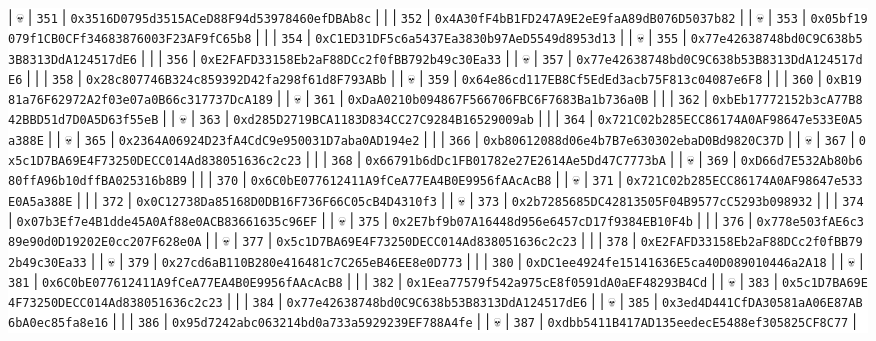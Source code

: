 | 💀 | `351` | `0x3516D0795d3515ACeD88F94d53978460efDBAb8c` |
|  | `352` | `0x4A30fF4bB1FD247A9E2eE9faA89dB076D5037b82` |
| 💀 | `353` | `0x05bf19079f1CB0CFf34683876003F23AF9fC65b8` |
|  | `354` | `0xC1ED31DF5c6a5437Ea3830b97AeD5549d8953d13` |
| 💀 | `355` | `0x77e42638748bd0C9C638b53B8313DdA124517dE6` |
|  | `356` | `0xE2FAFD33158Eb2aF88DCc2f0fBB792b49c30Ea33` |
| 💀 | `357` | `0x77e42638748bd0C9C638b53B8313DdA124517dE6` |
|  | `358` | `0x28c807746B324c859392D42fa298f61d8F793ABb` |
| 💀 | `359` | `0x64e86cd117EB8Cf5EdEd3acb75F813c04087e6F8` |
|  | `360` | `0xB1981a76F62972A2f03e07a0B66c317737DcA189` |
| 💀 | `361` | `0xDaA0210b094867F566706FBC6F7683Ba1b736a0B` |
|  | `362` | `0xbEb17772152b3cA77B842BBD51d7D0A5D63f55eB` |
| 💀 | `363` | `0xd285D2719BCA1183D834CC27C9284B16529009ab` |
|  | `364` | `0x721C02b285ECC86174A0AF98647e533E0A5a388E` |
| 💀 | `365` | `0x2364A06924D23fA4CdC9e950031D7aba0AD194e2` |
|  | `366` | `0xb80612088d06e4b7B7e630302ebaD0Bd9820C37D` |
| 💀 | `367` | `0x5c1D7BA69E4F73250DECC014Ad838051636c2c23` |
|  | `368` | `0x66791b6dDc1FB01782e27E2614Ae5Dd47C7773bA` |
| 💀 | `369` | `0xD66d7E532Ab80b680ffA96b10dffBA025316b8B9` |
|  | `370` | `0x6C0bE077612411A9fCeA77EA4B0E9956fAAcAcB8` |
| 💀 | `371` | `0x721C02b285ECC86174A0AF98647e533E0A5a388E` |
|  | `372` | `0x0C12738Da85168D0DB16F736F66C05cB4D4310f3` |
| 💀 | `373` | `0x2b7285685DC42813505F04B9577cC5293b098932` |
|  | `374` | `0x07b3Ef7e4B1dde45A0Af88e0ACB83661635c96EF` |
| 💀 | `375` | `0x2E7bf9b07A16448d956e6457cD17f9384EB10F4b` |
|  | `376` | `0x778e503fAE6c389e90d0D19202E0cc207F628e0A` |
| 💀 | `377` | `0x5c1D7BA69E4F73250DECC014Ad838051636c2c23` |
|  | `378` | `0xE2FAFD33158Eb2aF88DCc2f0fBB792b49c30Ea33` |
| 💀 | `379` | `0x27cd6aB110B280e416481c7C265eB46EE8e0D773` |
|  | `380` | `0xDC1ee4924fe15141636E5ca40D089010446a2A18` |
| 💀 | `381` | `0x6C0bE077612411A9fCeA77EA4B0E9956fAAcAcB8` |
|  | `382` | `0x1Eea77579f542a975cE8f0591dA0aEF48293B4Cd` |
| 💀 | `383` | `0x5c1D7BA69E4F73250DECC014Ad838051636c2c23` |
|  | `384` | `0x77e42638748bd0C9C638b53B8313DdA124517dE6` |
| 💀 | `385` | `0x3ed4D441CfDA30581aA06E87AB6bA0ec85fa8e16` |
|  | `386` | `0x95d7242abc063214bd0a733a5929239EF788A4fe` |
| 💀 | `387` | `0xdbb5411B417AD135eedecE5488ef305825CF8C77` |